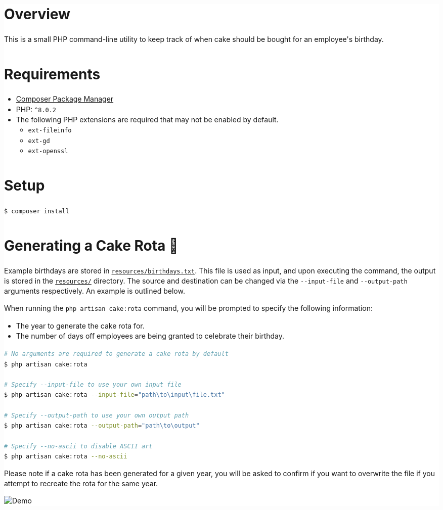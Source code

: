 # Overview

This is a small PHP command-line utility to keep track of when cake should be bought for an employee's birthday.

# Requirements

- [Composer Package Manager](https://getcomposer.org/)
- PHP: `^8.0.2`
- The following PHP extensions are required that may not be enabled by default.
  - `ext-fileinfo`
  - `ext-gd`
  - `ext-openssl`

# Setup

```sh
$ composer install
```

# Generating a Cake Rota 🎂

Example birthdays are stored in [`resources/birthdays.txt`](/resources/birthdays.txt). This file is used as input, and upon executing the command, the output is stored in the [`resources/`](/resources) directory. The source and destination can be changed via the `--input-file` and `--output-path` arguments respectively. An example is outlined below.

When running the `php artisan cake:rota` command, you will be prompted to specify the following information:

- The year to generate the cake rota for.
- The number of days off employees are being granted to celebrate their birthday.

```sh
# No arguments are required to generate a cake rota by default
$ php artisan cake:rota

# Specify --input-file to use your own input file
$ php artisan cake:rota --input-file="path\to\input\file.txt"

# Specify --output-path to use your own output path
$ php artisan cake:rota --output-path="path\to\output"

# Specify --no-ascii to disable ASCII art
$ php artisan cake:rota --no-ascii
```

Please note if a cake rota has been generated for a given year, you will be asked to confirm if you want to overwrite the file if you attempt to recreate the rota for the same year.

<img alt="Demo" src="https://user-images.githubusercontent.com/1266205/149681573-a1085c01-adc6-4761-add9-65320a673e27.gif">
